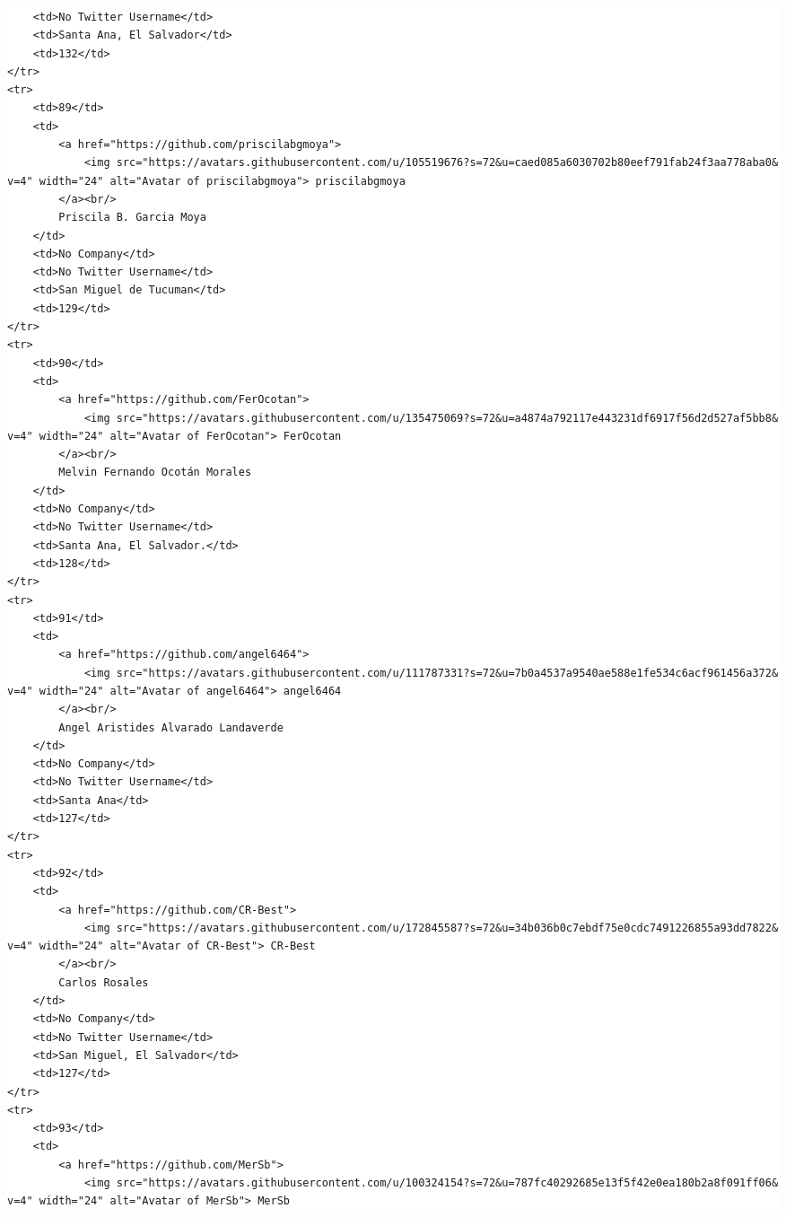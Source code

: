 		<td>No Twitter Username</td>
		<td>Santa Ana, El Salvador</td>
		<td>132</td>
	</tr>
	<tr>
		<td>89</td>
		<td>
			<a href="https://github.com/priscilabgmoya">
				<img src="https://avatars.githubusercontent.com/u/105519676?s=72&u=caed085a6030702b80eef791fab24f3aa778aba0&v=4" width="24" alt="Avatar of priscilabgmoya"> priscilabgmoya
			</a><br/>
			Priscila B. Garcia Moya
		</td>
		<td>No Company</td>
		<td>No Twitter Username</td>
		<td>San Miguel de Tucuman</td>
		<td>129</td>
	</tr>
	<tr>
		<td>90</td>
		<td>
			<a href="https://github.com/FerOcotan">
				<img src="https://avatars.githubusercontent.com/u/135475069?s=72&u=a4874a792117e443231df6917f56d2d527af5bb8&v=4" width="24" alt="Avatar of FerOcotan"> FerOcotan
			</a><br/>
			Melvin Fernando Ocotán Morales
		</td>
		<td>No Company</td>
		<td>No Twitter Username</td>
		<td>Santa Ana, El Salvador.</td>
		<td>128</td>
	</tr>
	<tr>
		<td>91</td>
		<td>
			<a href="https://github.com/angel6464">
				<img src="https://avatars.githubusercontent.com/u/111787331?s=72&u=7b0a4537a9540ae588e1fe534c6acf961456a372&v=4" width="24" alt="Avatar of angel6464"> angel6464
			</a><br/>
			Angel Aristides Alvarado Landaverde
		</td>
		<td>No Company</td>
		<td>No Twitter Username</td>
		<td>Santa Ana</td>
		<td>127</td>
	</tr>
	<tr>
		<td>92</td>
		<td>
			<a href="https://github.com/CR-Best">
				<img src="https://avatars.githubusercontent.com/u/172845587?s=72&u=34b036b0c7ebdf75e0cdc7491226855a93dd7822&v=4" width="24" alt="Avatar of CR-Best"> CR-Best
			</a><br/>
			Carlos Rosales
		</td>
		<td>No Company</td>
		<td>No Twitter Username</td>
		<td>San Miguel, El Salvador</td>
		<td>127</td>
	</tr>
	<tr>
		<td>93</td>
		<td>
			<a href="https://github.com/MerSb">
				<img src="https://avatars.githubusercontent.com/u/100324154?s=72&u=787fc40292685e13f5f42e0ea180b2a8f091ff06&v=4" width="24" alt="Avatar of MerSb"> MerSb